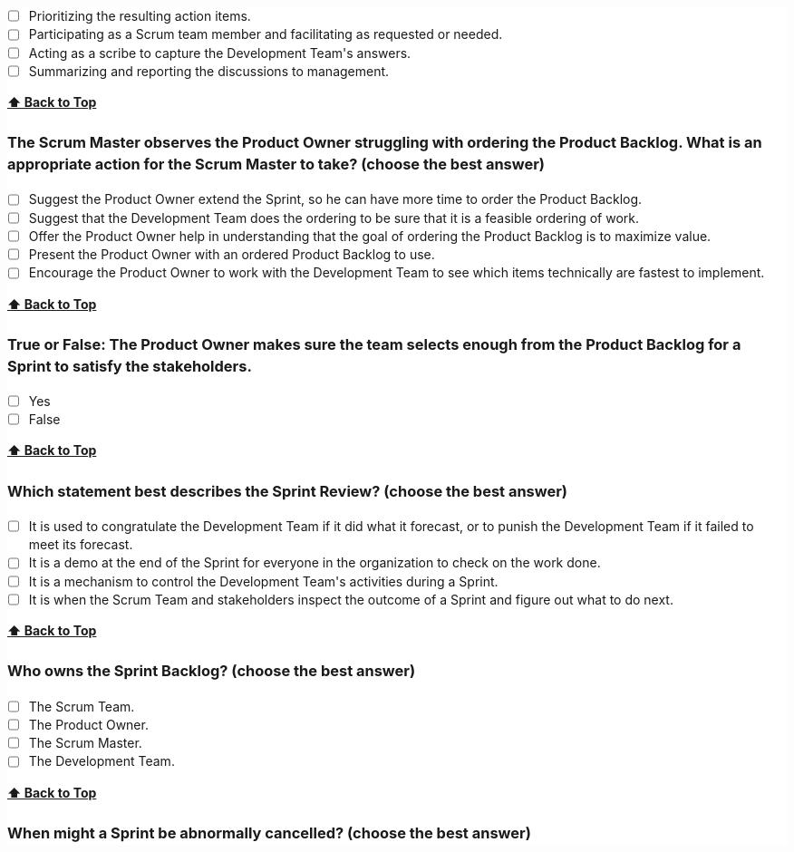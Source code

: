 - [ ] Prioritizing the resulting action items.
- [ ] Participating as a Scrum team member and facilitating as requested or needed.
- [ ] Acting as a scribe to capture the Development Team's answers.
- [ ] Summarizing and reporting the discussions to management.

**[⬆ Back to Top](#table-of-contents)**

### The Scrum Master observes the Product Owner struggling with ordering the Product Backlog. What is an appropriate action for the Scrum Master to take? (choose the best answer)

- [ ] Suggest the Product Owner extend the Sprint, so he can have more time to order the Product Backlog.
- [ ] Suggest that the Development Team does the ordering to be sure that it is a feasible ordering of work.
- [ ] Offer the Product Owner help in understanding that the goal of ordering the Product Backlog is to maximize value.
- [ ] Present the Product Owner with an ordered Product Backlog to use.
- [ ] Encourage the Product Owner to work with the Development Team to see which items technically are fastest to implement.

**[⬆ Back to Top](#table-of-contents)**

### True or False: The Product Owner makes sure the team selects enough from the Product Backlog for a Sprint to satisfy the stakeholders.

- [ ] Yes
- [ ] False

**[⬆ Back to Top](#table-of-contents)**

### Which statement best describes the Sprint Review? (choose the best answer)

- [ ] It is used to congratulate the Development Team if it did what it forecast, or to punish the Development Team if it failed to meet its forecast.
- [ ] It is a demo at the end of the Sprint for everyone in the organization to check on the work done.
- [ ] It is a mechanism to control the Development Team's activities during a Sprint.
- [ ] It is when the Scrum Team and stakeholders inspect the outcome of a Sprint and figure out what to do next.

**[⬆ Back to Top](#table-of-contents)**

### Who owns the Sprint Backlog? (choose the best answer)

- [ ] The Scrum Team.
- [ ] The Product Owner.
- [ ] The Scrum Master.
- [ ] The Development Team.

**[⬆ Back to Top](#table-of-contents)**

### When might a Sprint be abnormally cancelled? (choose the best answer)
